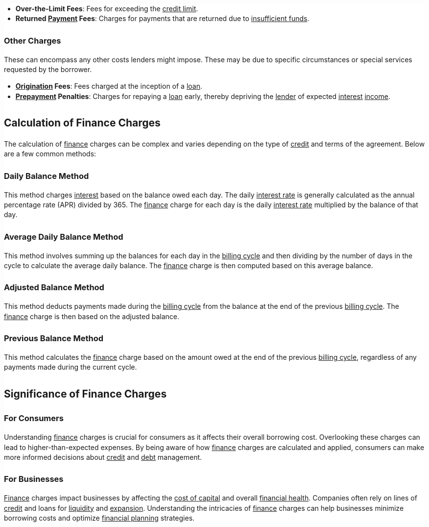 * **Over-the-Limit Fees**: Fees for exceeding the [credit limit](../c/credit_limit.md).
* **Returned [Payment](../p/payment.md) Fees**: Charges for payments that are returned due to [insufficient funds](../i/insufficient_funds.md).

### Other Charges
These can encompass any other costs lenders might impose. These may be due to specific circumstances or special services requested by the borrower.

* **[Origination](../o/origination.md) Fees**: Fees charged at the inception of a [loan](../l/loan.md).
* **[Prepayment](../p/prepayment.md) Penalties**: Charges for repaying a [loan](../l/loan.md) early, thereby depriving the [lender](../l/lender.md) of expected [interest](../i/interest.md) [income](../i/income.md).

## Calculation of Finance Charges

The calculation of [finance](../f/finance.md) charges can be complex and varies depending on the type of [credit](../c/credit.md) and terms of the agreement. Below are a few common methods:

### Daily Balance Method
This method charges [interest](../i/interest.md) based on the balance owed each day. The daily [interest rate](../i/interest_rate.md) is generally calculated as the annual percentage rate (APR) divided by 365. The [finance](../f/finance.md) charge for each day is the daily [interest rate](../i/interest_rate.md) multiplied by the balance of that day.

### Average Daily Balance Method
This method involves summing up the balances for each day in the [billing cycle](../b/billing_cycle.md) and then dividing by the number of days in the cycle to calculate the average daily balance. The [finance](../f/finance.md) charge is then computed based on this average balance.

### Adjusted Balance Method
This method deducts payments made during the [billing cycle](../b/billing_cycle.md) from the balance at the end of the previous [billing cycle](../b/billing_cycle.md). The [finance](../f/finance.md) charge is then based on the adjusted balance.

### Previous Balance Method
This method calculates the [finance](../f/finance.md) charge based on the amount owed at the end of the previous [billing cycle](../b/billing_cycle.md), regardless of any payments made during the current cycle.

## Significance of Finance Charges

### For Consumers
Understanding [finance](../f/finance.md) charges is crucial for consumers as it affects their overall borrowing cost. Overlooking these charges can lead to higher-than-expected expenses. By being aware of how [finance](../f/finance.md) charges are calculated and applied, consumers can make more informed decisions about [credit](../c/credit.md) and [debt](../d/debt.md) management.

### For Businesses
[Finance](../f/finance.md) charges impact businesses by affecting the [cost of capital](../c/cost_of_capital.md) and overall [financial health](../f/financial_health.md). Companies often rely on lines of [credit](../c/credit.md) and loans for [liquidity](../l/liquidity.md) and [expansion](../e/expansion.md). Understanding the intricacies of [finance](../f/finance.md) charges can help businesses minimize borrowing costs and optimize [financial planning](../f/financial_planning.md) strategies.
